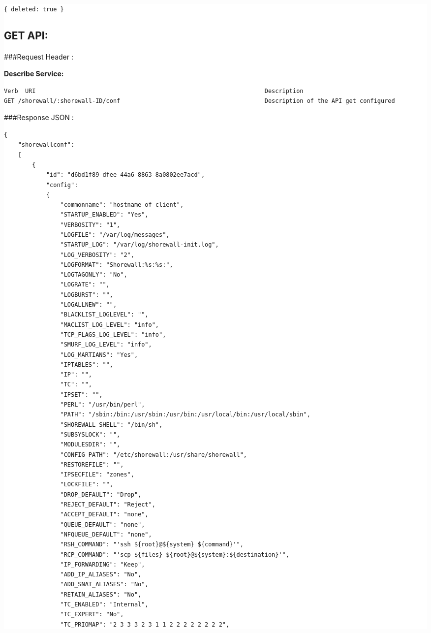     { deleted: true }


GET API:
---------

###Request Header :

**Describe Service:**

    Verb  URI                                                                 Description
    GET /shorewall/:shorewall-ID/conf                                         Description of the API get configured

###Response JSON :

    {
        "shorewallconf":
        [
            {
                "id": "d6bd1f89-dfee-44a6-8863-8a0802ee7acd",
                "config":
                {
                    "commonname": "hostname of client",
                    "STARTUP_ENABLED": "Yes",
                    "VERBOSITY": "1",
                    "LOGFILE": "/var/log/messages",
                    "STARTUP_LOG": "/var/log/shorewall-init.log",
                    "LOG_VERBOSITY": "2",
                    "LOGFORMAT": "Shorewall:%s:%s:",
                    "LOGTAGONLY": "No",
                    "LOGRATE": "",
                    "LOGBURST": "",
                    "LOGALLNEW": "",
                    "BLACKLIST_LOGLEVEL": "",
                    "MACLIST_LOG_LEVEL": "info",
                    "TCP_FLAGS_LOG_LEVEL": "info",
                    "SMURF_LOG_LEVEL": "info",
                    "LOG_MARTIANS": "Yes",
                    "IPTABLES": "",
                    "IP": "",
                    "TC": "",
                    "IPSET": "",
                    "PERL": "/usr/bin/perl",
                    "PATH": "/sbin:/bin:/usr/sbin:/usr/bin:/usr/local/bin:/usr/local/sbin",
                    "SHOREWALL_SHELL": "/bin/sh",
                    "SUBSYSLOCK": "",
                    "MODULESDIR": "",
                    "CONFIG_PATH": "/etc/shorewall:/usr/share/shorewall",
                    "RESTOREFILE": "",
                    "IPSECFILE": "zones",
                    "LOCKFILE": "",
                    "DROP_DEFAULT": "Drop",
                    "REJECT_DEFAULT": "Reject",
                    "ACCEPT_DEFAULT": "none",
                    "QUEUE_DEFAULT": "none",
                    "NFQUEUE_DEFAULT": "none",
                    "RSH_COMMAND": "'ssh ${root}@${system} ${command}'",
                    "RCP_COMMAND": "'scp ${files} ${root}@${system}:${destination}'",
                    "IP_FORWARDING": "Keep",
                    "ADD_IP_ALIASES": "No",
                    "ADD_SNAT_ALIASES": "No",
                    "RETAIN_ALIASES": "No",
                    "TC_ENABLED": "Internal",
                    "TC_EXPERT": "No",
                    "TC_PRIOMAP": "2 3 3 3 2 3 1 1 2 2 2 2 2 2 2 2",